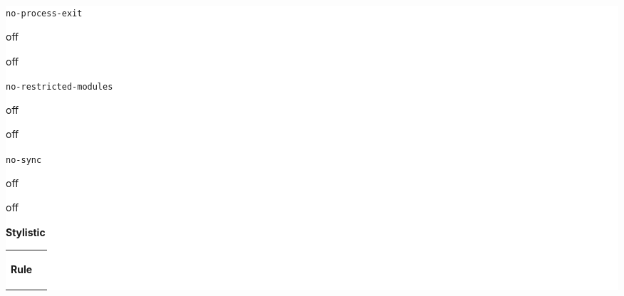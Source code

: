`no-process-exit`

</td>
<td valign="top">

off

</td>
<td valign="top">

off

</td>
</tr>
<tr>
<td valign="top">

`no-restricted-modules`

</td>
<td valign="top">

off

</td>
<td valign="top">

off

</td>
</tr>
<tr>
<td valign="top">

`no-sync`

</td>
<td valign="top">

off

</td>
<td valign="top">

off

</td>
</tr>
</table>

**Stylistic**


<table>
<tr>
<th valign="top">

Rule

</th>
<th valign="top">

